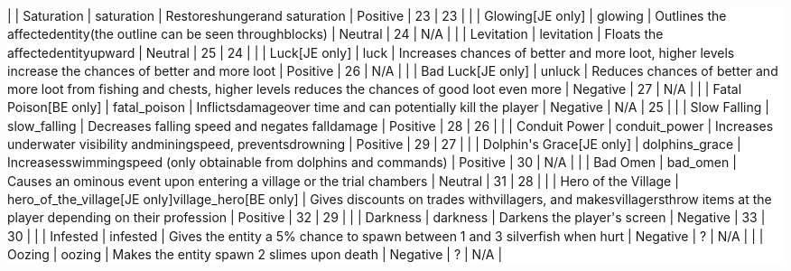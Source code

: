 |      | Saturation                 | saturation                                            | Restoreshungerand saturation                                                                                                                                                                                                                                                            | Positive | 23      | 23      |
|      | Glowing‌[JE  only]         | glowing                                               | Outlines the affectedentity(the outline can be seen throughblocks)                                                                                                                                                                                                                      | Neutral  | 24      | N/A     |
|      | Levitation                 | levitation                                            | Floats the affectedentityupward                                                                                                                                                                                                                                                         | Neutral  | 25      | 24      |
|      | Luck‌[JE  only]            | luck                                                  | Increases chances of better and more loot, higher levels increase the chances of better and more loot                                                                                                                                                                                   | Positive | 26      | N/A     |
|      | Bad Luck‌[JE  only]        | unluck                                                | Reduces chances of better and more loot from fishing and chests, higher levels reduces the chances of good loot even more                                                                                                                                                               | Negative | 27      | N/A     |
|      | Fatal Poison‌[BE  only]    | fatal_poison                                          | Inflictsdamageover time and can potentially kill the player                                                                                                                                                                                                                             | Negative | N/A     | 25      |
|      | Slow Falling               | slow_falling                                          | Decreases falling speed and negates falldamage                                                                                                                                                                                                                                          | Positive | 28      | 26      |
|      | Conduit Power              | conduit_power                                         | Increases underwater visibility andminingspeed, preventsdrowning                                                                                                                                                                                                                        | Positive | 29      | 27      |
|      | Dolphin's Grace‌[JE  only] | dolphins_grace                                        | Increasesswimmingspeed (only obtainable from dolphins and commands)                                                                                                                                                                                                                     | Positive | 30      | N/A     |
|      | Bad Omen                   | bad_omen                                              | Causes an ominous event upon entering a village or the trial chambers                                                                                                                                                                                                                   | Neutral  | 31      | 28      |
|      | Hero of the Village        | hero_of_the_village‌[JE  only]village_hero‌[BE  only] | Gives discounts on trades withvillagers, and makesvillagersthrow items at the player depending on their profession                                                                                                                                                                      | Positive | 32      | 29      |
|      | Darkness                   | darkness                                              | Darkens the player's screen                                                                                                                                                                                                                                                             | Negative | 33      | 30      |
|      | Infested                   | infested                                              | Gives the entity a 5% chance to spawn between 1 and 3 silverfish when hurt                                                                                                                                                                                                              | Negative | ?       | N/A     |
|      | Oozing                     | oozing                                                | Makes the entity spawn 2 slimes upon death                                                                                                                                                                                                                                              | Negative | ?       | N/A     |
